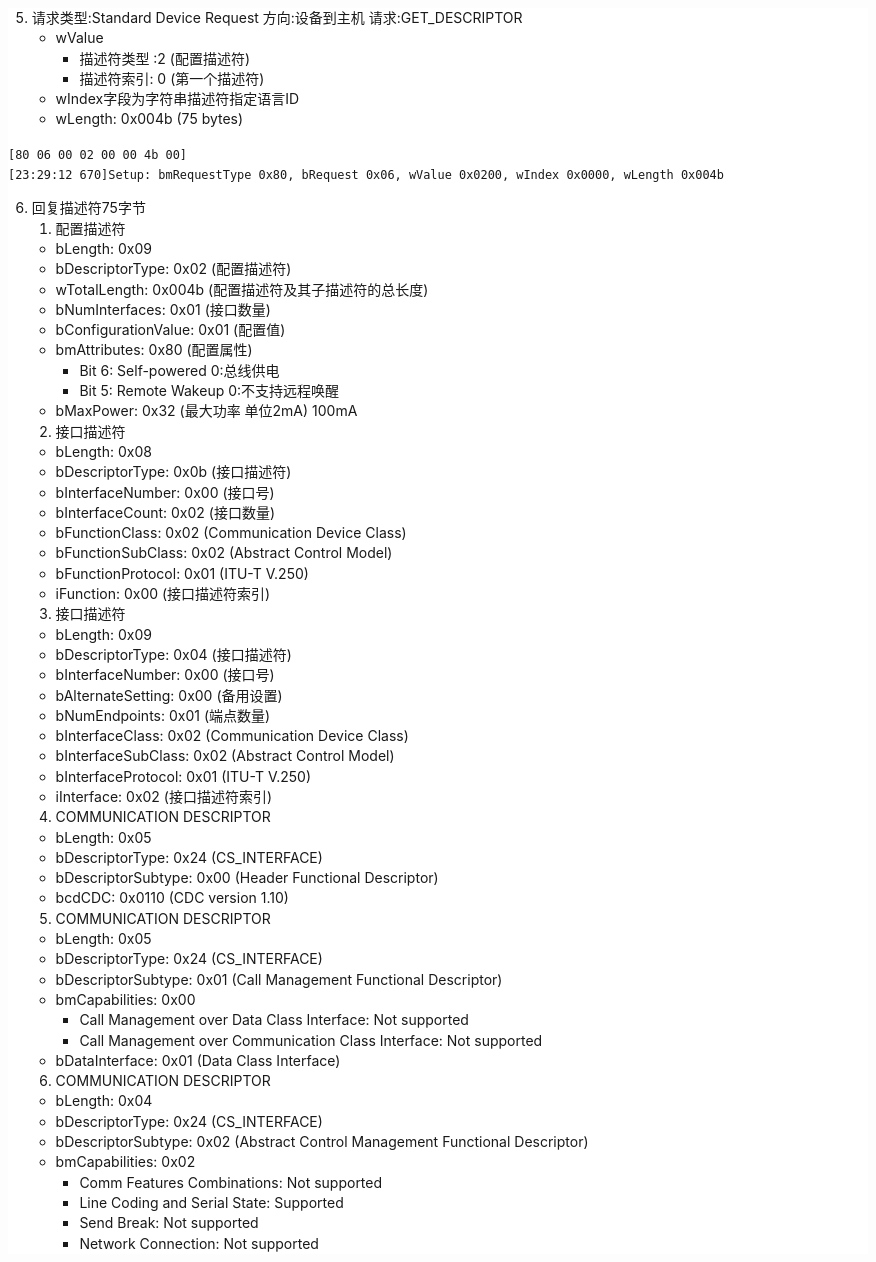 5. 请求类型:Standard Device Request 方向:设备到主机 请求:GET_DESCRIPTOR
    - wValue 
        - 描述符类型 :2 (配置描述符)
        - 描述符索引: 0 (第一个描述符)
    - wIndex字段为字符串描述符指定语言ID
    - wLength: 0x004b (75 bytes)

```log
[80 06 00 02 00 00 4b 00]
[23:29:12 670]Setup: bmRequestType 0x80, bRequest 0x06, wValue 0x0200, wIndex 0x0000, wLength 0x004b
```

6. 回复描述符75字节
    1. 配置描述符
    - bLength: 0x09
    - bDescriptorType: 0x02 (配置描述符)
    - wTotalLength: 0x004b (配置描述符及其子描述符的总长度)
    - bNumInterfaces: 0x01 (接口数量)
    - bConfigurationValue: 0x01 (配置值)
    - bmAttributes: 0x80 (配置属性)
        - Bit 6: Self-powered 0:总线供电
        - Bit 5: Remote Wakeup 0:不支持远程唤醒
    - bMaxPower: 0x32 (最大功率 单位2mA) 100mA
    2. 接口描述符
    - bLength: 0x08
    - bDescriptorType: 0x0b (接口描述符)
    - bInterfaceNumber: 0x00 (接口号)
    - bInterfaceCount: 0x02 (接口数量)
    - bFunctionClass: 0x02 (Communication Device Class)
    - bFunctionSubClass: 0x02 (Abstract Control Model)
    - bFunctionProtocol: 0x01 (ITU-T V.250)
    - iFunction: 0x00 (接口描述符索引)
    3. 接口描述符
    - bLength: 0x09
    - bDescriptorType: 0x04 (接口描述符)
    - bInterfaceNumber: 0x00 (接口号)
    - bAlternateSetting: 0x00 (备用设置)
    - bNumEndpoints: 0x01 (端点数量)
    - bInterfaceClass: 0x02 (Communication Device Class)
    - bInterfaceSubClass: 0x02 (Abstract Control Model)
    - bInterfaceProtocol: 0x01 (ITU-T V.250)
    - iInterface: 0x02 (接口描述符索引)
    4. COMMUNICATION DESCRIPTOR
    - bLength: 0x05
    - bDescriptorType: 0x24 (CS_INTERFACE)
    - bDescriptorSubtype: 0x00 (Header Functional Descriptor)
    - bcdCDC: 0x0110 (CDC version 1.10)
    5. COMMUNICATION DESCRIPTOR
    - bLength: 0x05
    - bDescriptorType: 0x24 (CS_INTERFACE)
    - bDescriptorSubtype: 0x01 (Call Management Functional Descriptor)
    - bmCapabilities: 0x00
        - Call Management over Data Class Interface: Not supported
        - Call Management over Communication Class Interface: Not supported
    - bDataInterface: 0x01 (Data Class Interface)
    6. COMMUNICATION DESCRIPTOR
    - bLength: 0x04
    - bDescriptorType: 0x24 (CS_INTERFACE)
    - bDescriptorSubtype: 0x02 (Abstract Control Management Functional Descriptor)
    - bmCapabilities: 0x02
        - Comm Features Combinations: Not supported
        - Line Coding and Serial State: Supported
        - Send Break: Not supported
        - Network Connection: Not supported